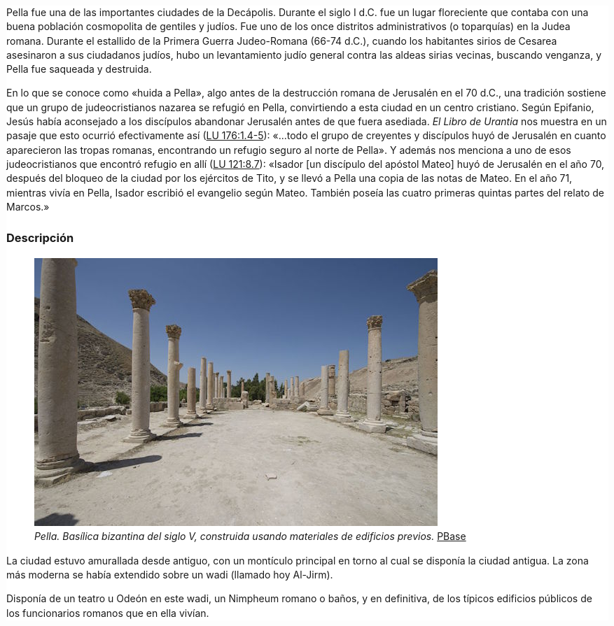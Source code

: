 Pella fue una de las importantes ciudades de la Decápolis. Durante el siglo I d.C. fue un lugar floreciente que contaba con una buena población cosmopolita de gentiles y judíos. Fue uno de los once distritos administrativos (o toparquías) en la Judea romana. Durante el estallido de la Primera Guerra Judeo-Romana (66-74 d.C.), cuando los habitantes sirios de Cesarea asesinaron a sus ciudadanos judíos, hubo un levantamiento judío general contra las aldeas sirias vecinas, buscando venganza, y Pella fue saqueada y destruida.

En lo que se conoce como «huida a Pella», algo antes de la destrucción romana de Jerusalén en el 70 d.C., una tradición sostiene que un grupo de judeocristianos nazarea se refugió en Pella, convirtiendo a esta ciudad en un centro cristiano. Según Epifanio, Jesús había aconsejado a los discípulos abandonar Jerusalén antes de que fuera asediada. _El Libro de Urantia_ nos muestra en un pasaje que esto ocurrió efectivamente así ([LU 176:1.4-5](/es/The_Urantia_Book/176#p1_4)): «...todo el grupo de creyentes y discípulos huyó de Jerusalén en cuanto aparecieron las tropas romanas, encontrando un refugio seguro al norte de Pella». Y además nos menciona a uno de esos judeocristianos que encontró refugio en allí ([LU 121:8.7](/es/The_Urantia_Book/121#p8_7)): «Isador [un discípulo del apóstol Mateo] huyó de Jerusalén en el año 70, después del bloqueo de la ciudad por los ejércitos de Tito, y se llevó a Pella una copia de las notas de Mateo. En el año 71, mientras vivía en Pella, Isador escribió el evangelio según Mateo. También poseía las cuatro primeras quintas partes del relato de Marcos.»

### Descripción

<figure id="Figure_11" class="image urantiapedia image-style-align-right">
<img src="../../../image/article/Jan_Herca/Decapolis/151312756_lDw8DyNv_JordanPella20131145.jpg">
<figcaption><em>Pella. Basílica bizantina del siglo V, construida usando materiales de edificios previos. </em><a href="https://pbase.com/dosseman_jordan../../../image/151312756">PBase</a></figcaption>
</figure>

La ciudad estuvo amurallada desde antiguo, con un montículo principal en torno al cual se disponía la ciudad antigua. La zona más moderna se había extendido sobre un wadi (llamado hoy Al-Jirm).

Disponía de un teatro u Odeón en este wadi, un Nimpheum romano o baños, y en definitiva, de los típicos edificios públicos de los funcionarios romanos que en ella vivían.
